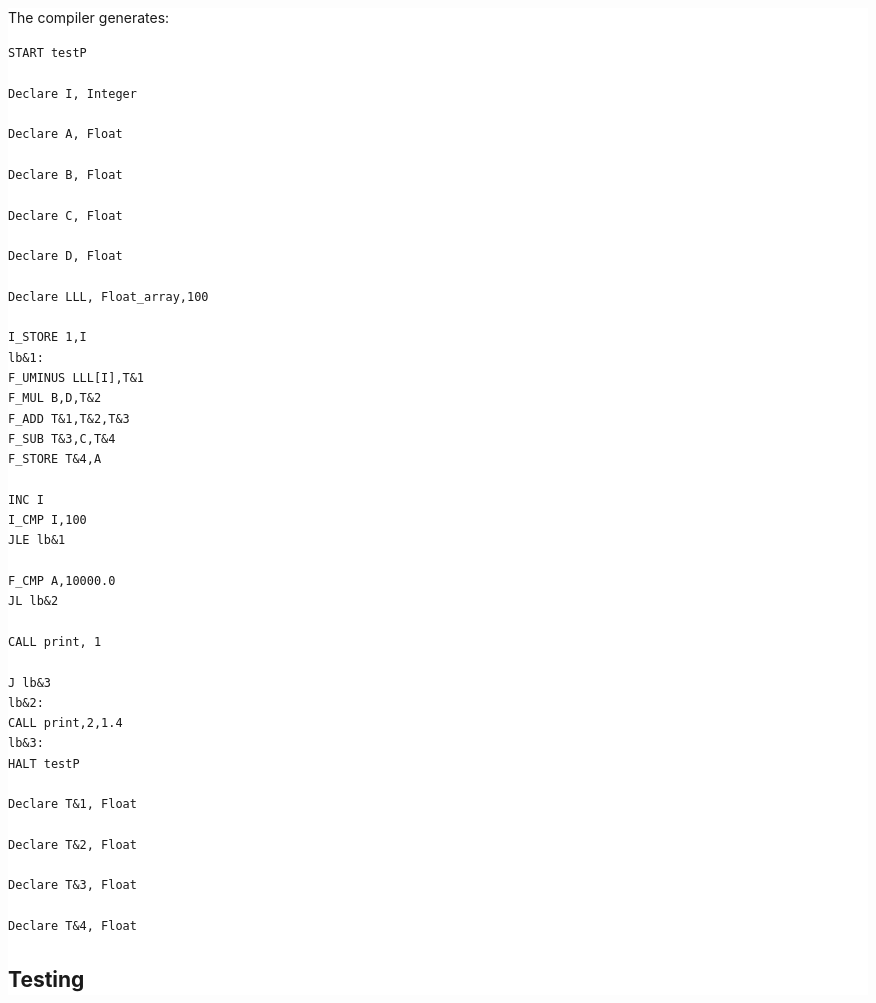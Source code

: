```
```

The compiler generates:
```
START testP

Declare I, Integer

Declare A, Float

Declare B, Float

Declare C, Float

Declare D, Float

Declare LLL, Float_array,100

I_STORE 1,I
lb&1: 
F_UMINUS LLL[I],T&1
F_MUL B,D,T&2
F_ADD T&1,T&2,T&3
F_SUB T&3,C,T&4
F_STORE T&4,A

INC I
I_CMP I,100
JLE lb&1

F_CMP A,10000.0
JL lb&2

CALL print, 1

J lb&3
lb&2: 
CALL print,2,1.4
lb&3: 
HALT testP

Declare T&1, Float

Declare T&2, Float

Declare T&3, Float

Declare T&4, Float
```

## Testing
